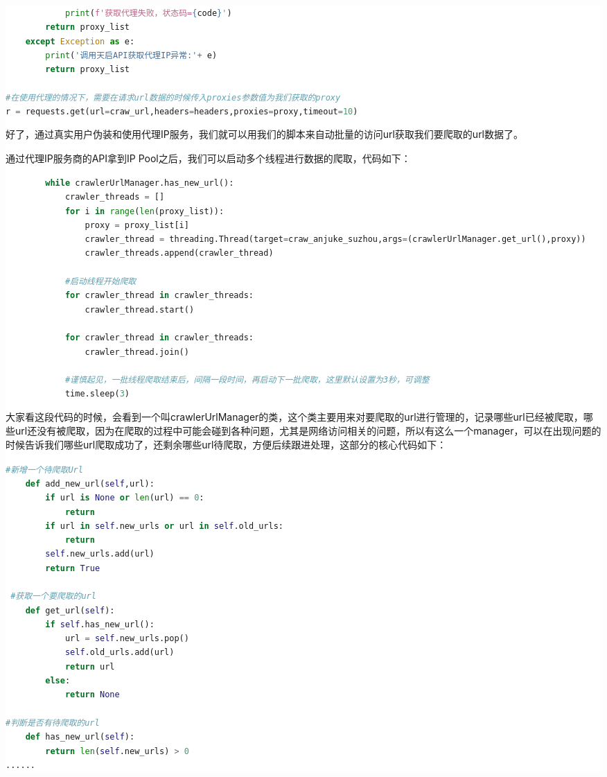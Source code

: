 ```Python
            print(f'获取代理失败，状态码={code}')
        return proxy_list
    except Exception as e:
        print('调用天启API获取代理IP异常:'+ e)
        return proxy_list

#在使用代理的情况下，需要在请求url数据的时候传入proxies参数值为我们获取的proxy
r = requests.get(url=craw_url,headers=headers,proxies=proxy,timeout=10)
```

好了，通过真实用户伪装和使用代理IP服务，我们就可以用我们的脚本来自动批量的访问url获取我们要爬取的url数据了。

通过代理IP服务商的API拿到IP Pool之后，我们可以启动多个线程进行数据的爬取，代码如下：

```Python
        while crawlerUrlManager.has_new_url():
            crawler_threads = []
            for i in range(len(proxy_list)):
                proxy = proxy_list[i]
                crawler_thread = threading.Thread(target=craw_anjuke_suzhou,args=(crawlerUrlManager.get_url(),proxy))
                crawler_threads.append(crawler_thread)
                    
            #启动线程开始爬取
            for crawler_thread in crawler_threads:
                crawler_thread.start()
                                
            for crawler_thread in crawler_threads:
                crawler_thread.join()

            #谨慎起见，一批线程爬取结束后，间隔一段时间，再启动下一批爬取，这里默认设置为3秒，可调整
            time.sleep(3)
```

大家看这段代码的时候，会看到一个叫crawlerUrlManager的类，这个类主要用来对要爬取的url进行管理的，记录哪些url已经被爬取，哪些url还没有被爬取，因为在爬取的过程中可能会碰到各种问题，尤其是网络访问相关的问题，所以有这么一个manager，可以在出现问题的时候告诉我们哪些url爬取成功了，还剩余哪些url待爬取，方便后续跟进处理，这部分的核心代码如下：

```Python
#新增一个待爬取Url
    def add_new_url(self,url):
        if url is None or len(url) == 0:
            return
        if url in self.new_urls or url in self.old_urls:
            return
        self.new_urls.add(url)
        return True

 #获取一个要爬取的url
    def get_url(self):
        if self.has_new_url():
            url = self.new_urls.pop()
            self.old_urls.add(url)
            return url
        else:
            return None

#判断是否有待爬取的url
    def has_new_url(self):
        return len(self.new_urls) > 0
......
```
